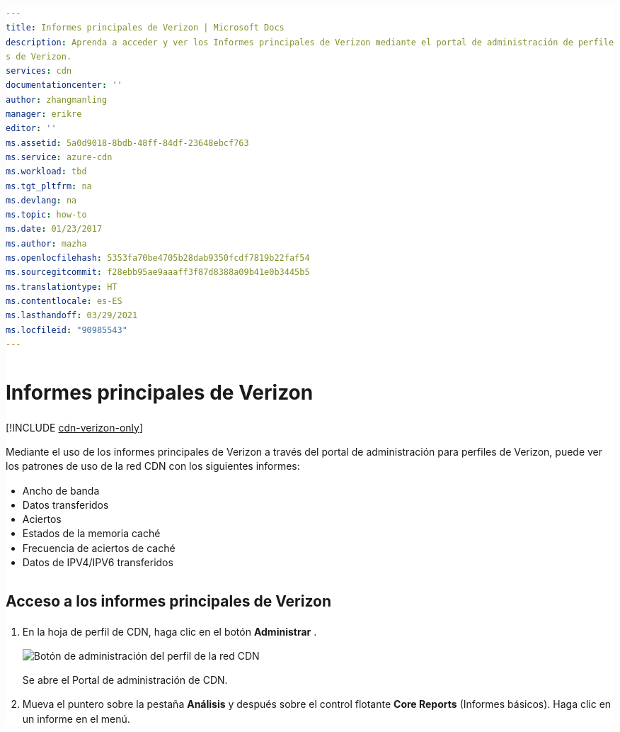 ```yaml
---
title: Informes principales de Verizon | Microsoft Docs
description: Aprenda a acceder y ver los Informes principales de Verizon mediante el portal de administración de perfiles de Verizon.
services: cdn
documentationcenter: ''
author: zhangmanling
manager: erikre
editor: ''
ms.assetid: 5a0d9018-8bdb-48ff-84df-23648ebcf763
ms.service: azure-cdn
ms.workload: tbd
ms.tgt_pltfrm: na
ms.devlang: na
ms.topic: how-to
ms.date: 01/23/2017
ms.author: mazha
ms.openlocfilehash: 5353fa70be4705b28dab9350fcdf7819b22faf54
ms.sourcegitcommit: f28ebb95ae9aaaff3f87d8388a09b41e0b3445b5
ms.translationtype: HT
ms.contentlocale: es-ES
ms.lasthandoff: 03/29/2021
ms.locfileid: "90985543"
---
```

# <a name="core-reports-from-verizon"></a>Informes principales de Verizon

[!INCLUDE [cdn-verizon-only](../../includes/cdn-verizon-only.md)]

Mediante el uso de los informes principales de Verizon a través del portal de administración para perfiles de Verizon, puede ver los patrones de uso de la red CDN con los siguientes informes:

* Ancho de banda
* Datos transferidos
* Aciertos
* Estados de la memoria caché
* Frecuencia de aciertos de caché
* Datos de IPV4/IPV6 transferidos

## <a name="accessing-verizon-core-reports"></a>Acceso a los informes principales de Verizon
1. En la hoja de perfil de CDN, haga clic en el botón **Administrar** .
   
    ![Botón de administración del perfil de la red CDN](./media/cdn-reports/cdn-manage-btn.png)
   
    Se abre el Portal de administración de CDN.
2. Mueva el puntero sobre la pestaña **Análisis** y después sobre el control flotante **Core Reports** (Informes básicos). Haga clic en un informe en el menú.
   